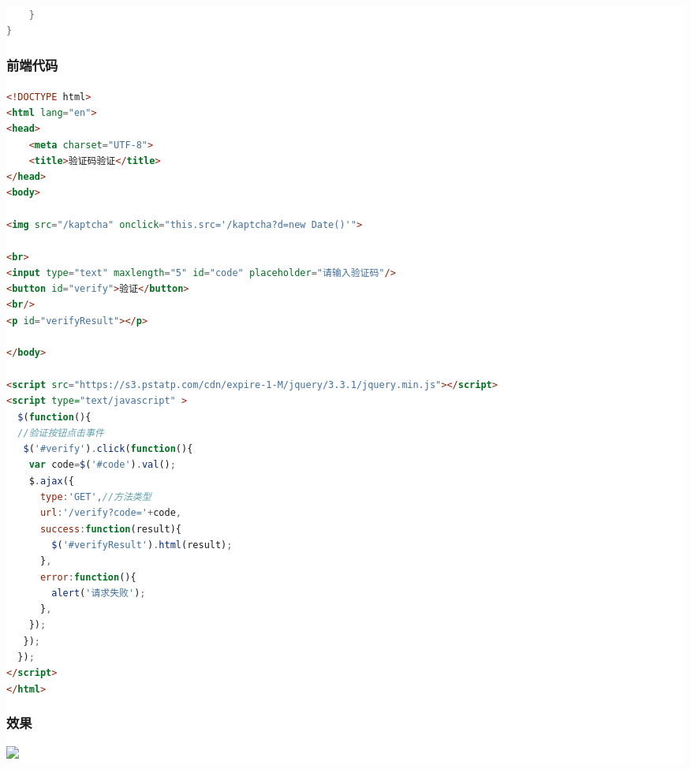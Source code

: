 ```java
    }
}
```

### 前端代码

```html
<!DOCTYPE html>
<html lang="en">
<head>
    <meta charset="UTF-8">
    <title>验证码验证</title>
</head>
<body>
 
<img src="/kaptcha" onclick="this.src='/kaptcha?d=new Date()'">
 
<br>
<input type="text" maxlength="5" id="code" placeholder="请输入验证码"/>
<button id="verify">验证</button>
<br/>
<p id="verifyResult"></p>
 
</body>
 
<script src="https://s3.pstatp.com/cdn/expire-1-M/jquery/3.3.1/jquery.min.js"></script>
<script type="text/javascript" >
  $(function(){
  //验证按钮点击事件
   $('#verify').click(function(){
    var code=$('#code').val();
    $.ajax({
      type:'GET',//方法类型
      url:'/verify?code='+code,
      success:function(result){
        $('#verifyResult').html(result);
      },
      error:function(){
        alert('请求失败');
      },
    });
   });
  });
</script>
</html>

```

### 效果


![](https://files.mdnice.com/user/34902/5faceedc-6e13-4843-a622-435db5124fcb.png)
